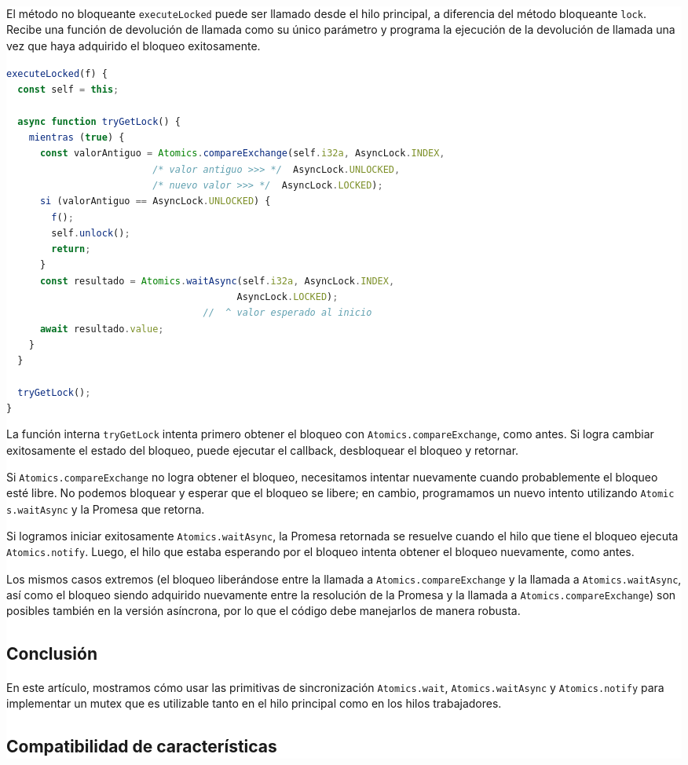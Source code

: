 El método no bloqueante `executeLocked` puede ser llamado desde el hilo principal, a diferencia del método bloqueante `lock`. Recibe una función de devolución de llamada como su único parámetro y programa la ejecución de la devolución de llamada una vez que haya adquirido el bloqueo exitosamente.

```js
executeLocked(f) {
  const self = this;

  async function tryGetLock() {
    mientras (true) {
      const valorAntiguo = Atomics.compareExchange(self.i32a, AsyncLock.INDEX,
                          /* valor antiguo >>> */  AsyncLock.UNLOCKED,
                          /* nuevo valor >>> */  AsyncLock.LOCKED);
      si (valorAntiguo == AsyncLock.UNLOCKED) {
        f();
        self.unlock();
        return;
      }
      const resultado = Atomics.waitAsync(self.i32a, AsyncLock.INDEX,
                                         AsyncLock.LOCKED);
                                   //  ^ valor esperado al inicio
      await resultado.value;
    }
  }

  tryGetLock();
}
```

La función interna `tryGetLock` intenta primero obtener el bloqueo con `Atomics.compareExchange`, como antes. Si logra cambiar exitosamente el estado del bloqueo, puede ejecutar el callback, desbloquear el bloqueo y retornar.

Si `Atomics.compareExchange` no logra obtener el bloqueo, necesitamos intentar nuevamente cuando probablemente el bloqueo esté libre. No podemos bloquear y esperar que el bloqueo se libere; en cambio, programamos un nuevo intento utilizando `Atomics.waitAsync` y la Promesa que retorna.

Si logramos iniciar exitosamente `Atomics.waitAsync`, la Promesa retornada se resuelve cuando el hilo que tiene el bloqueo ejecuta `Atomics.notify`. Luego, el hilo que estaba esperando por el bloqueo intenta obtener el bloqueo nuevamente, como antes.

Los mismos casos extremos (el bloqueo liberándose entre la llamada a `Atomics.compareExchange` y la llamada a `Atomics.waitAsync`, así como el bloqueo siendo adquirido nuevamente entre la resolución de la Promesa y la llamada a `Atomics.compareExchange`) son posibles también en la versión asíncrona, por lo que el código debe manejarlos de manera robusta.

## Conclusión

En este artículo, mostramos cómo usar las primitivas de sincronización `Atomics.wait`, `Atomics.waitAsync` y `Atomics.notify` para implementar un mutex que es utilizable tanto en el hilo principal como en los hilos trabajadores.

## Compatibilidad de características
